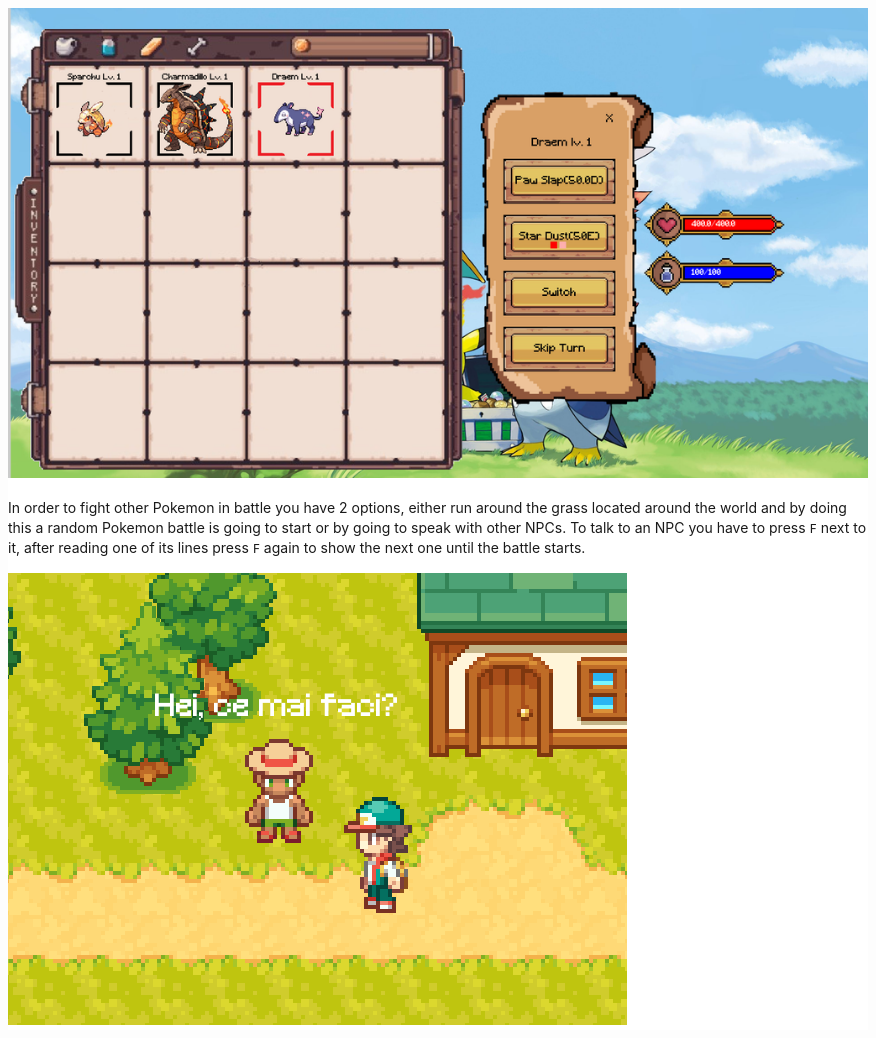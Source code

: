 ![img_2.png](img_2.png)

In order to fight other Pokemon in battle you have 2 options, either run around the grass located around the world and by doing this a random
Pokemon battle is going to start or by going to speak with other NPCs.
To talk to an NPC you have to press `F` next to it, after reading one of its lines press `F` again to show the next one until the battle starts.

![img_3.png](img_3.png)
